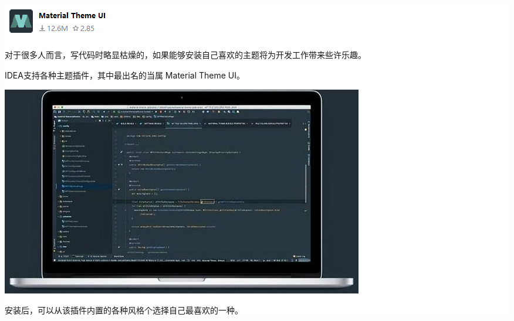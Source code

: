 ![image-20230416223046727](./assets/image-20230416223046727.png)

对于很多人而言，写代码时略显枯燥的，如果能够安装自己喜欢的主题将为开发工作带来些许乐趣。

IDEA支持各种主题插件，其中最出名的当属 Material Theme UI。

![image-20230416223050440](./assets/image-20230416223050440.png)

安装后，可以从该插件内置的各种风格个选择自己最喜欢的一种。


